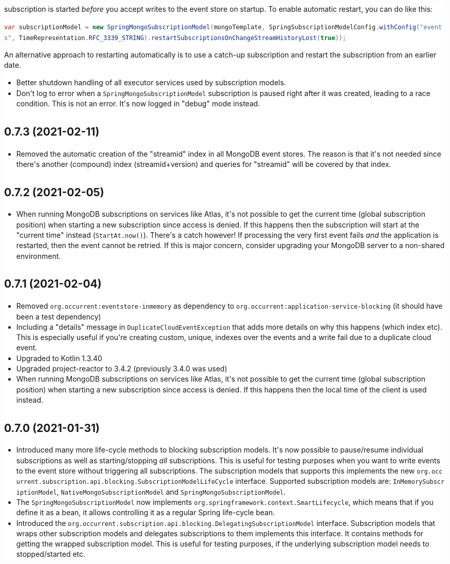   subscription is started _before_ you accept writes to the event store on startup. To enable automatic restart, you can do like this:
  
  ```java
  var subscriptionModel = new SpringMongoSubscriptionModel(mongoTemplate, SpringSubscriptionModelConfig.withConfig("events", TimeRepresentation.RFC_3339_STRING).restartSubscriptionsOnChangeStreamHistoryLost(true));
  ```
  
  An alternative approach to restarting automatically is to use a catch-up subscription and restart the subscription from an earlier date.
* Better shutdown handling of all executor services used by subscription models.
* Don't log to error when a `SpringMongoSubscriptionModel` subscription is paused right after it was created, leading to a race condition. This is not an error. It's now logged in "debug" mode instead.

## 0.7.3 (2021-02-11)

* Removed the automatic creation of the "streamid" index in all MongoDB event stores. The reason is that it's not needed since there's another (compound) index (streamid+version) and 
  queries for "streamid" will be covered by that index.

## 0.7.2 (2021-02-05)

* When running MongoDB subscriptions on services like Atlas, it's not possible to get the current time (global subscription position) when starting a new subscription since access is denied. 
  If this happens then the subscription will start at the "current time" instead (`StartAt.now()`). There's a catch however! If processing the very first event fails _and_ the application is restarted,
  then the event cannot be retried. If this is major concern, consider upgrading your MongoDB server to a non-shared environment.

## 0.7.1 (2021-02-04)
                                                                                                                                                   
* Removed `org.occurrent:eventstore-inmemory` as dependency to `org.occurrent:application-service-blocking` (it should have been a test dependency) 
* Including a "details" message in `DuplicateCloudEventException` that adds more details on why this happens (which index etc). This is especially useful
  if you're creating custom, unique, indexes over the events and a write fail due to a duplicate cloud event.
* Upgraded to Kotlin 1.3.40
* Upgraded project-reactor to 3.4.2 (previously 3.4.0 was used)
* When running MongoDB subscriptions on services like Atlas, it's not possible to get the current time (global subscription position) when starting a new subscription since access is denied. 
  If this happens then the local time of the client is used instead.

## 0.7.0 (2021-01-31)
                                 
* Introduced many more life-cycle methods to blocking subscription models. It's now possible to pause/resume individual subscriptions
  as well as starting/stopping _all_ subscriptions. This is useful for testing purposes when you want to write events 
  to the event store without triggering all subscriptions. The subscription models that supports this 
  implements the new `org.occurrent.subscription.api.blocking.SubscriptionModelLifeCycle` interface.
  Supported subscription models are: `InMemorySubscriptionModel`, `NativeMongoSubscriptionModel` and `SpringMongoSubscriptionModel`. 
* The `SpringMongoSubscriptionModel` now implements `org.springframework.context.SmartLifecycle`, which means that if you
  define it as a bean, it allows controlling it as a regular Spring life-cycle bean.
* Introduced the `org.occurrent.subscription.api.blocking.DelegatingSubscriptionModel` interface. Subscription models
  that wraps other subscription models and delegates subscriptions to them implements this interface. 
  It contains methods for getting the wrapped subscription model. This is useful for testing
  purposes, if the underlying subscription model needs to stopped/started etc.